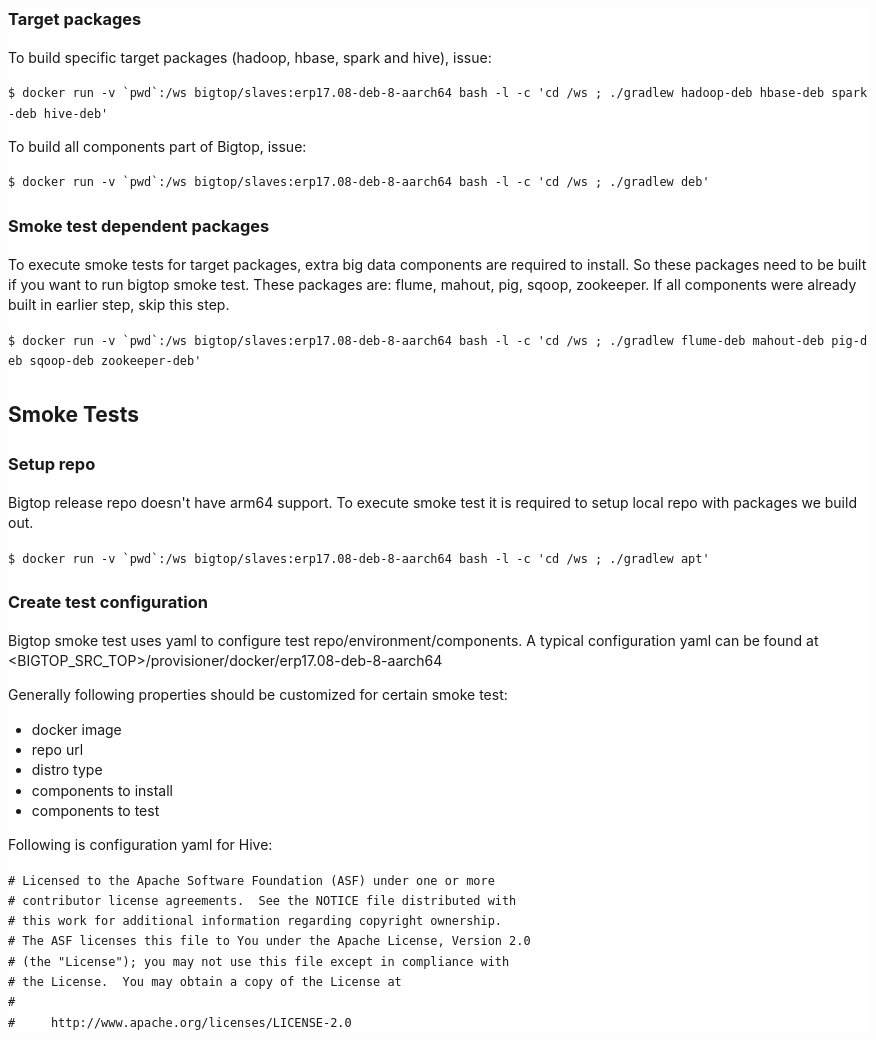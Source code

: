 ### Target packages

To build specific target packages (hadoop, hbase, spark and hive), issue:

	$ docker run -v `pwd`:/ws bigtop/slaves:erp17.08-deb-8-aarch64 bash -l -c 'cd /ws ; ./gradlew hadoop-deb hbase-deb spark-deb hive-deb'
	
To build all components part of Bigtop, issue:

	$ docker run -v `pwd`:/ws bigtop/slaves:erp17.08-deb-8-aarch64 bash -l -c 'cd /ws ; ./gradlew deb'

### Smoke test dependent packages

To execute smoke tests for target packages, extra big data components are required to install. So these packages need to be built if you want to run bigtop smoke test.
These packages are: flume, mahout, pig, sqoop, zookeeper. If all components were already built in earlier step, skip this step.

	$ docker run -v `pwd`:/ws bigtop/slaves:erp17.08-deb-8-aarch64 bash -l -c 'cd /ws ; ./gradlew flume-deb mahout-deb pig-deb sqoop-deb zookeeper-deb'
	
## Smoke Tests
### Setup repo

Bigtop release repo doesn't have arm64 support. To execute smoke test it is required to setup local repo with packages we build out.

	$ docker run -v `pwd`:/ws bigtop/slaves:erp17.08-deb-8-aarch64 bash -l -c 'cd /ws ; ./gradlew apt'
	
### Create test configuration
Bigtop smoke test uses yaml to configure test repo/environment/components. A typical configuration yaml can be found at <BIGTOP_SRC_TOP>/provisioner/docker/erp17.08-deb-8-aarch64

Generally following properties should be customized for certain smoke test:
* docker image
* repo url
* distro type
* components to install
* components to test

Following is configuration yaml for Hive:

	# Licensed to the Apache Software Foundation (ASF) under one or more
	# contributor license agreements.  See the NOTICE file distributed with
	# this work for additional information regarding copyright ownership.
	# The ASF licenses this file to You under the Apache License, Version 2.0
	# (the "License"); you may not use this file except in compliance with
	# the License.  You may obtain a copy of the License at
	#
	#     http://www.apache.org/licenses/LICENSE-2.0